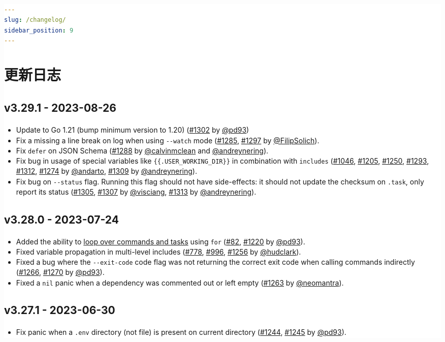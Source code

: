 ```yaml
---
slug: /changelog/
sidebar_position: 9
---
```


# 更新日志

## v3.29.1 - 2023-08-26

- Update to Go 1.21 (bump minimum version to 1.20) ([#1302](https://github.com/go-task/task/issues/1302) by [@pd93](https://github.com/pd93))
- Fix a missing a line break on log when using `--watch` mode ([#1285](https://github.com/go-task/task/issues/1285), [#1297](https://github.com/go-task/task/issues/1297) by [@FilipSolich](https://github.com/FilipSolich)).
- Fix `defer` on JSON Schema ([#1288](https://github.com/go-task/task/issues/1288) by [@calvinmclean](https://github.com/calvinmclean) and [@andreynering](https://github.com/andreynering)).
- Fix bug in usage of special variables like `{{.USER_WORKING_DIR}}` in combination with `includes` ([#1046](https://github.com/go-task/task/issues/1046), [#1205](https://github.com/go-task/task/issues/1205), [#1250](https://github.com/go-task/task/issues/1250), [#1293](https://github.com/go-task/task/issues/1293), [#1312](https://github.com/go-task/task/issues/1312), [#1274](https://github.com/go-task/task/issues/1274) by [@andarto](https://github.com/andarto), [#1309](https://github.com/go-task/task/issues/1309) by [@andreynering](https://github.com/andreynering)).
- Fix bug on `--status` flag. Running this flag should not have side-effects: it should not update the checksum on `.task`, only report its status ([#1305](https://github.com/go-task/task/issues/1305), [#1307](https://github.com/go-task/task/issues/1307) by [@visciang](https://github.com/visciang), [#1313](https://github.com/go-task/task/issues/1313) by [@andreynering](https://github.com/andreynering)).

## v3.28.0 - 2023-07-24

- Added the ability to [loop over commands and tasks](https://taskfile.dev/usage/#looping-over-values) using `for` ([#82](https://github.com/go-task/task/issues/82), [#1220](https://github.com/go-task/task/issues/1220) by [@pd93](https://github.com/pd93)).
- Fixed variable propagation in multi-level includes ([#778](https://github.com/go-task/task/issues/778), [#996](https://github.com/go-task/task/issues/996), [#1256](https://github.com/go-task/task/issues/1256) by [@hudclark](https://github.com/hudclark)).
- Fixed a bug where the `--exit-code` code flag was not returning the correct exit code when calling commands indirectly ([#1266](https://github.com/go-task/task/issues/1266), [#1270](https://github.com/go-task/task/issues/1270) by [@pd93](https://github.com/pd93)).
- Fixed a `nil` panic when a dependency was commented out or left empty ([#1263](https://github.com/go-task/task/issues/1263) by [@neomantra](https://github.com/neomantra)).

## v3.27.1 - 2023-06-30

- Fix panic when a `.env` directory (not file) is present on current directory ([#1244](https://github.com/go-task/task/issues/1244), [#1245](https://github.com/go-task/task/issues/1245) by [@pd93](https://github.com/pd93)).
